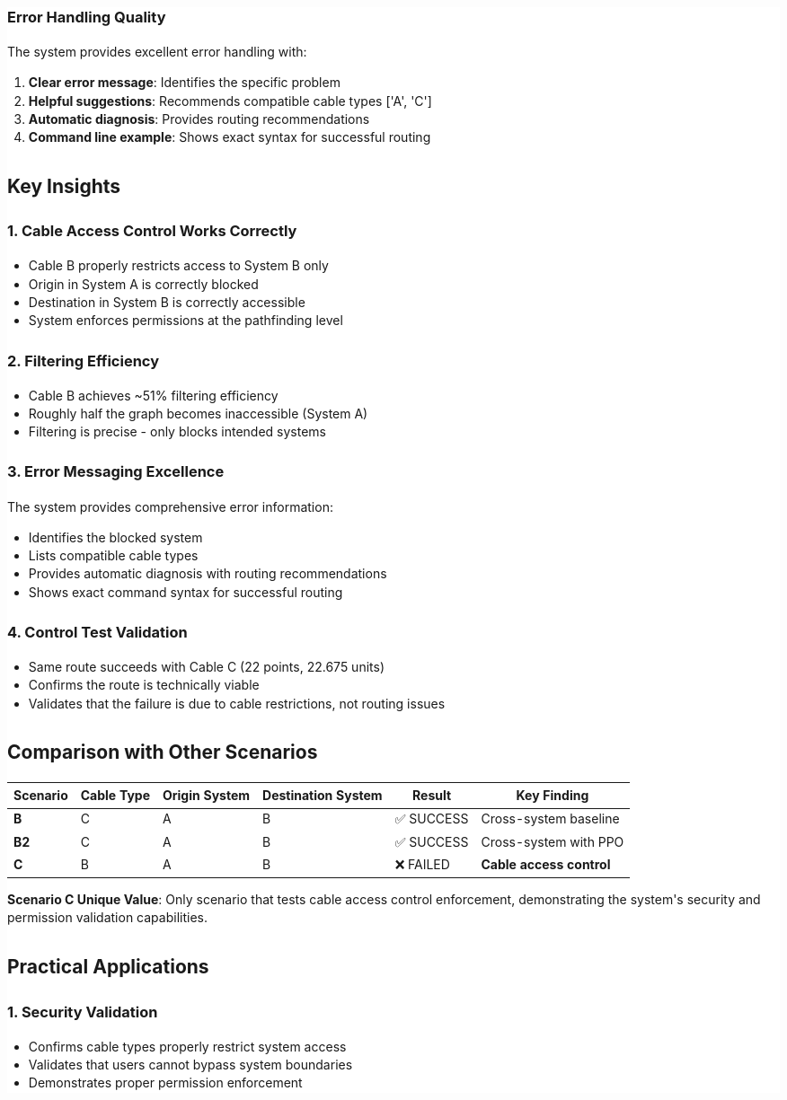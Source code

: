 ### Error Handling Quality
The system provides excellent error handling with:
1. **Clear error message**: Identifies the specific problem
2. **Helpful suggestions**: Recommends compatible cable types ['A', 'C']
3. **Automatic diagnosis**: Provides routing recommendations
4. **Command line example**: Shows exact syntax for successful routing

## Key Insights

### 1. Cable Access Control Works Correctly
- Cable B properly restricts access to System B only
- Origin in System A is correctly blocked
- Destination in System B is correctly accessible
- System enforces permissions at the pathfinding level

### 2. Filtering Efficiency
- Cable B achieves ~51% filtering efficiency
- Roughly half the graph becomes inaccessible (System A)
- Filtering is precise - only blocks intended systems

### 3. Error Messaging Excellence
The system provides comprehensive error information:
- Identifies the blocked system
- Lists compatible cable types
- Provides automatic diagnosis with routing recommendations
- Shows exact command syntax for successful routing

### 4. Control Test Validation
- Same route succeeds with Cable C (22 points, 22.675 units)
- Confirms the route is technically viable
- Validates that the failure is due to cable restrictions, not routing issues

## Comparison with Other Scenarios

| Scenario | Cable Type | Origin System | Destination System | Result | Key Finding |
|----------|------------|---------------|-------------------|--------|-------------|
| **B** | C | A | B | ✅ SUCCESS | Cross-system baseline |
| **B2** | C | A | B | ✅ SUCCESS | Cross-system with PPO |
| **C** | B | A | B | ❌ FAILED | **Cable access control** |

**Scenario C Unique Value**: Only scenario that tests cable access control enforcement, demonstrating the system's security and permission validation capabilities.

## Practical Applications

### 1. Security Validation
- Confirms cable types properly restrict system access
- Validates that users cannot bypass system boundaries
- Demonstrates proper permission enforcement
